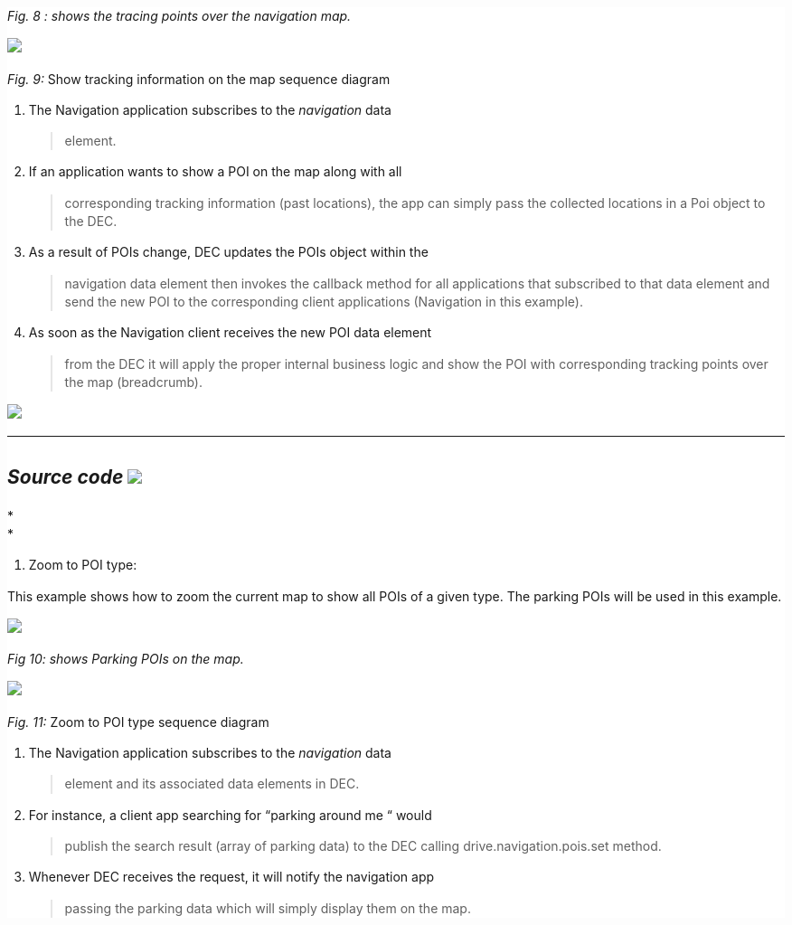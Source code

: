 *Fig. 8 : shows the tracing points over the navigation map.*

![](media/image53.png)

*Fig. 9:* Show tracking information on the map sequence diagram

1.  The Navigation application subscribes to the *navigation* data
    > element.

2.  If an application wants to show a POI on the map along with all
    > corresponding tracking information (past locations), the app can
    > simply pass the collected locations in a Poi object to the DEC.

3.  As a result of POIs change, DEC updates the POIs object within the
    > navigation data element then invokes the callback method for all
    > applications that subscribed to that data element and send the new
    > POI to the corresponding client applications (Navigation in this
    > example).

4.  As soon as the Navigation client receives the new POI data element
    > from the DEC it will apply the proper internal business logic and
    > show the POI with corresponding tracking points over the map
    > (breadcrumb).

![](media/image54.png)

  ------------------------
  *Source code*
  ![](media/image55.png)
  ------------------------

*\
*

1.  <span id="_Toc26" class="anchor"></span>Zoom to POI type:

This example shows how to zoom the current map to show all POIs of a
given type. The parking POIs will be used in this example.

![](media/image56.png)

*Fig 10: shows Parking POIs on the map.*

![](media/image57.png)

*Fig. 11:* Zoom to POI type sequence diagram

1.  The Navigation application subscribes to the *navigation* data
    > element and its associated data elements in DEC.

2.  For instance, a client app searching for “parking around me “ would
    > publish the search result (array of parking data) to the DEC
    > calling drive.navigation.pois.set method.

3.  Whenever DEC receives the request, it will notify the navigation app
    > passing the parking data which will simply display them on the
    > map.
